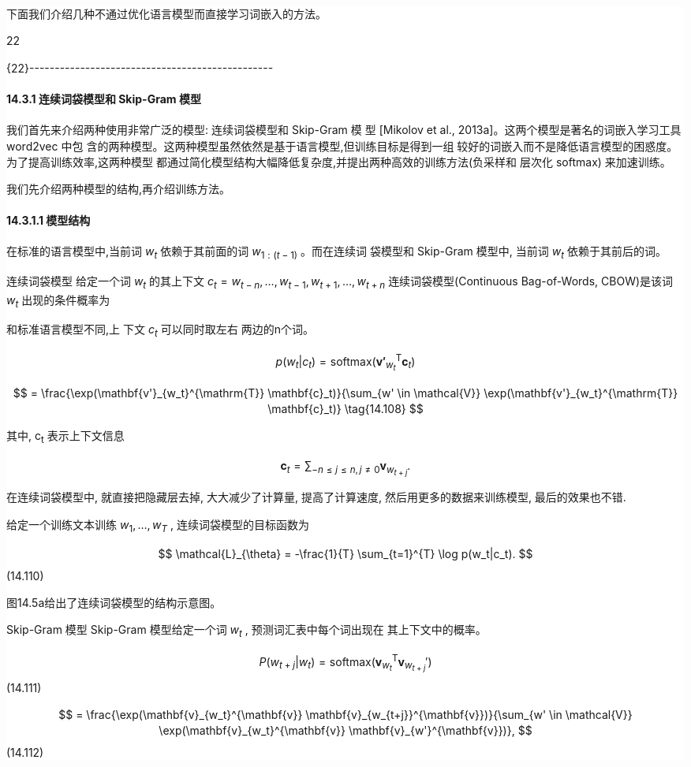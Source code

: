 下面我们介绍几种不通过优化语言模型而直接学习词嵌入的方法。

 $22\,$ 

{22}------------------------------------------------

#### 14.3.1 连续词袋模型和 Skip-Gram 模型

我们首先来介绍两种使用非常广泛的模型: 连续词袋模型和 Skip-Gram 模 型 [Mikolov et al., 2013a]。这两个模型是著名的词嵌入学习工具 word2vec 中包 含的两种模型。这两种模型虽然依然是基于语言模型,但训练目标是得到一组 较好的词嵌入而不是降低语言模型的困惑度。为了提高训练效率,这两种模型 都通过简化模型结构大幅降低复杂度,并提出两种高效的训练方法(负采样和 层次化 softmax) 来加速训练。

我们先介绍两种模型的结构,再介绍训练方法。

#### 14.3.1.1 模型结构

在标准的语言模型中,当前词 $w_t$ 依赖于其前面的词 $w_{1:(t-1)}$ 。而在连续词 袋模型和 Skip-Gram 模型中, 当前词 $w_t$  依赖于其前后的词。

连续词袋模型 给定一个词  $w_t$  的其上下文  $c_t = w_{t-n}, \dots, w_{t-1}, w_{t+1}, \dots, w_{t+n}$ 连续词袋模型(Continuous Bag-of-Words, CBOW)是该词 $w_t$ 出现的条件概率为

和标准语言模型不同,上 下文 $c_t$ 可以同时取左右 两边的n个词。

$$
p(w_t|c_t) = \text{softmax}\left(\mathbf{v'}_{w_t}^{\text{T}} \mathbf{c}_t\right) \tag{14.107}
$$

$$
= \frac{\exp(\mathbf{v'}_{w_t}^{\mathrm{T}} \mathbf{c}_t)}{\sum_{w' \in \mathcal{V}} \exp(\mathbf{v'}_{w_t}^{\mathrm{T}} \mathbf{c}_t)} \tag{14.108}
$$

其中, c<sub>t</sub> 表示上下文信息

$$
\mathbf{c}_t = \sum_{-n \leq j \leq n, j \neq 0} \mathbf{v}_{w_{t+j}}.\tag{14.109}
$$

在连续词袋模型中, 就直接把隐藏层去掉, 大大减少了计算量, 提高了计算速度, 然后用更多的数据来训练模型, 最后的效果也不错.

给定一个训练文本训练 $w_1, \dots, w_T$ , 连续词袋模型的目标函数为

$$
\mathcal{L}_{\theta} = -\frac{1}{T} \sum_{t=1}^{T} \log p(w_t|c_t).
$$
 (14.110)

图14.5a给出了连续词袋模型的结构示意图。

Skip-Gram 模型 Skip-Gram 模型给定一个词 $w_t$ , 预测词汇表中每个词出现在 其上下文中的概率。

$$
P(w_{t+j}|w_t) = \text{softmax}\left(\mathbf{v}_{w_t}^{\mathrm{T}} \mathbf{v}_{w_{t+j}}'\right)
$$
(14.111)

$$
= \frac{\exp(\mathbf{v}_{w_t}^{\mathbf{v}} \mathbf{v}_{w_{t+j}}^{\mathbf{v}})}{\sum_{w' \in \mathcal{V}} \exp(\mathbf{v}_{w_t}^{\mathbf{v}} \mathbf{v}_{w'}^{\mathbf{v}})},
$$
(14.112)
